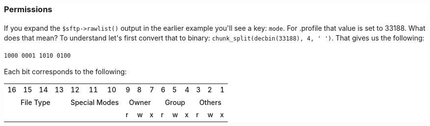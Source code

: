 ### Permissions

If you expand the `$sftp->rawlist()` output in the earlier example you'll see a key: `mode`. For .profile that value is set to 33188. What does that mean? To understand let's first convert that to binary: `chunk_split(decbin(33188), 4, ' ')`. That gives us the following:

```
1000 0001 1010 0100
```

Each bit corresponds to the following:

<style>
#bitmask { font-weight: 550 }
#bitmask tr:nth-child(1), #bitmask tr:nth-child(1) td,
#bitmask tr:nth-child(3), #bitmask tr:nth-child(3) td
    { border: none }
#bitmask tr:nth-child(2) { background: white; text-align: center }
#bitmask tr:nth-child(2) td { border-color: black }
</style>

<table id="bitmask">
  <tr>
    <td>16</td>
    <td>15</td>
    <td>14</td>
    <td>13</td>
    <td>12</td>
    <td>11</td>
    <td>10</td>
    <td>9</td>
    <td>8</td>
    <td>7</td>
    <td>6</td>
    <td>5</td>
    <td>4</td>
    <td>3</td>
    <td>2</td>
    <td>1</td>
  </tr>
  <tr>
    <td colspan="4">File Type</td>
    <td colspan="3">Special Modes</td>
    <td colspan="3">Owner</td>
    <td colspan="3">Group</td>
    <td colspan="3">Others</td>
  </tr>
  <tr>
    <td colspan="7"></td>
    <td>r</td>
    <td>w</td>
    <td>x</td>
    <td>r</td>
    <td>w</td>
    <td>x</td>
    <td>r</td>
    <td>w</td>
    <td>x</td>
  </tr>
</table>
